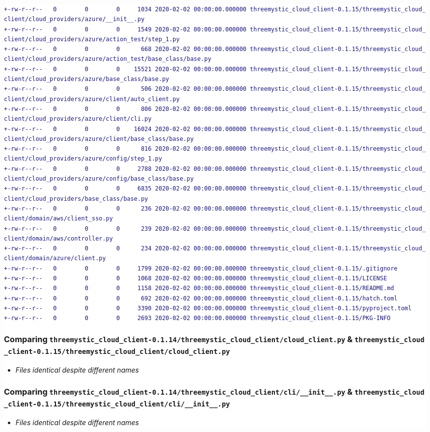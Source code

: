 ```diff
+-rw-r--r--   0        0        0     1034 2020-02-02 00:00:00.000000 threemystic_cloud_client-0.1.15/threemystic_cloud_client/cloud_providers/azure/__init__.py
+-rw-r--r--   0        0        0     1549 2020-02-02 00:00:00.000000 threemystic_cloud_client-0.1.15/threemystic_cloud_client/cloud_providers/azure/action_test/step_1.py
+-rw-r--r--   0        0        0      668 2020-02-02 00:00:00.000000 threemystic_cloud_client-0.1.15/threemystic_cloud_client/cloud_providers/azure/action_test/base_class/base.py
+-rw-r--r--   0        0        0    15521 2020-02-02 00:00:00.000000 threemystic_cloud_client-0.1.15/threemystic_cloud_client/cloud_providers/azure/base_class/base.py
+-rw-r--r--   0        0        0      506 2020-02-02 00:00:00.000000 threemystic_cloud_client-0.1.15/threemystic_cloud_client/cloud_providers/azure/client/auto_client.py
+-rw-r--r--   0        0        0      806 2020-02-02 00:00:00.000000 threemystic_cloud_client-0.1.15/threemystic_cloud_client/cloud_providers/azure/client/cli.py
+-rw-r--r--   0        0        0    16024 2020-02-02 00:00:00.000000 threemystic_cloud_client-0.1.15/threemystic_cloud_client/cloud_providers/azure/client/base_class/base.py
+-rw-r--r--   0        0        0      816 2020-02-02 00:00:00.000000 threemystic_cloud_client-0.1.15/threemystic_cloud_client/cloud_providers/azure/config/step_1.py
+-rw-r--r--   0        0        0     2788 2020-02-02 00:00:00.000000 threemystic_cloud_client-0.1.15/threemystic_cloud_client/cloud_providers/azure/config/base_class/base.py
+-rw-r--r--   0        0        0     6835 2020-02-02 00:00:00.000000 threemystic_cloud_client-0.1.15/threemystic_cloud_client/cloud_providers/base_class/base.py
+-rw-r--r--   0        0        0      236 2020-02-02 00:00:00.000000 threemystic_cloud_client-0.1.15/threemystic_cloud_client/domain/aws/client_sso.py
+-rw-r--r--   0        0        0      239 2020-02-02 00:00:00.000000 threemystic_cloud_client-0.1.15/threemystic_cloud_client/domain/aws/controller.py
+-rw-r--r--   0        0        0      234 2020-02-02 00:00:00.000000 threemystic_cloud_client-0.1.15/threemystic_cloud_client/domain/azure/client.py
+-rw-r--r--   0        0        0     1799 2020-02-02 00:00:00.000000 threemystic_cloud_client-0.1.15/.gitignore
+-rw-r--r--   0        0        0     1068 2020-02-02 00:00:00.000000 threemystic_cloud_client-0.1.15/LICENSE
+-rw-r--r--   0        0        0     1158 2020-02-02 00:00:00.000000 threemystic_cloud_client-0.1.15/README.md
+-rw-r--r--   0        0        0      692 2020-02-02 00:00:00.000000 threemystic_cloud_client-0.1.15/hatch.toml
+-rw-r--r--   0        0        0     3390 2020-02-02 00:00:00.000000 threemystic_cloud_client-0.1.15/pyproject.toml
+-rw-r--r--   0        0        0     2693 2020-02-02 00:00:00.000000 threemystic_cloud_client-0.1.15/PKG-INFO
```

### Comparing `threemystic_cloud_client-0.1.14/threemystic_cloud_client/cloud_client.py` & `threemystic_cloud_client-0.1.15/threemystic_cloud_client/cloud_client.py`

 * *Files identical despite different names*

### Comparing `threemystic_cloud_client-0.1.14/threemystic_cloud_client/cli/__init__.py` & `threemystic_cloud_client-0.1.15/threemystic_cloud_client/cli/__init__.py`

 * *Files identical despite different names*
